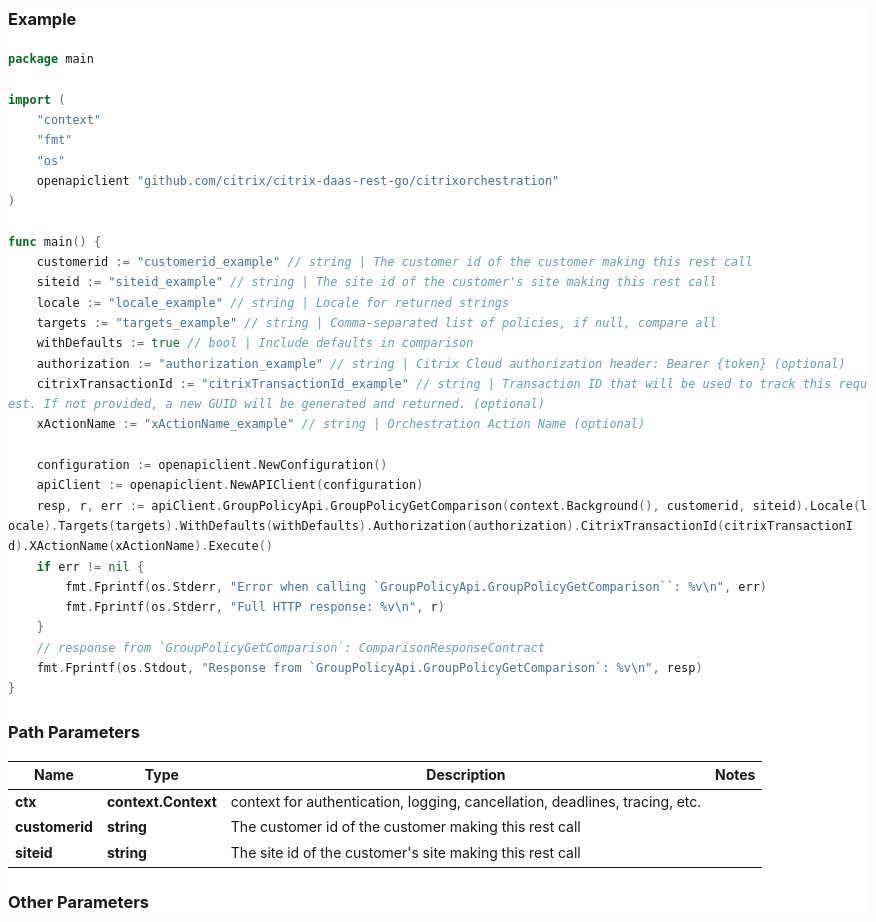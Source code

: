 ### Example

```go
package main

import (
    "context"
    "fmt"
    "os"
    openapiclient "github.com/citrix/citrix-daas-rest-go/citrixorchestration"
)

func main() {
    customerid := "customerid_example" // string | The customer id of the customer making this rest call
    siteid := "siteid_example" // string | The site id of the customer's site making this rest call
    locale := "locale_example" // string | Locale for returned strings
    targets := "targets_example" // string | Comma-separated list of policies, if null, compare all
    withDefaults := true // bool | Include defaults in comparison
    authorization := "authorization_example" // string | Citrix Cloud authorization header: Bearer {token} (optional)
    citrixTransactionId := "citrixTransactionId_example" // string | Transaction ID that will be used to track this request. If not provided, a new GUID will be generated and returned. (optional)
    xActionName := "xActionName_example" // string | Orchestration Action Name (optional)

    configuration := openapiclient.NewConfiguration()
    apiClient := openapiclient.NewAPIClient(configuration)
    resp, r, err := apiClient.GroupPolicyApi.GroupPolicyGetComparison(context.Background(), customerid, siteid).Locale(locale).Targets(targets).WithDefaults(withDefaults).Authorization(authorization).CitrixTransactionId(citrixTransactionId).XActionName(xActionName).Execute()
    if err != nil {
        fmt.Fprintf(os.Stderr, "Error when calling `GroupPolicyApi.GroupPolicyGetComparison``: %v\n", err)
        fmt.Fprintf(os.Stderr, "Full HTTP response: %v\n", r)
    }
    // response from `GroupPolicyGetComparison`: ComparisonResponseContract
    fmt.Fprintf(os.Stdout, "Response from `GroupPolicyApi.GroupPolicyGetComparison`: %v\n", resp)
}
```

### Path Parameters


Name | Type | Description  | Notes
------------- | ------------- | ------------- | -------------
**ctx** | **context.Context** | context for authentication, logging, cancellation, deadlines, tracing, etc.
**customerid** | **string** | The customer id of the customer making this rest call | 
**siteid** | **string** | The site id of the customer&#39;s site making this rest call | 

### Other Parameters
